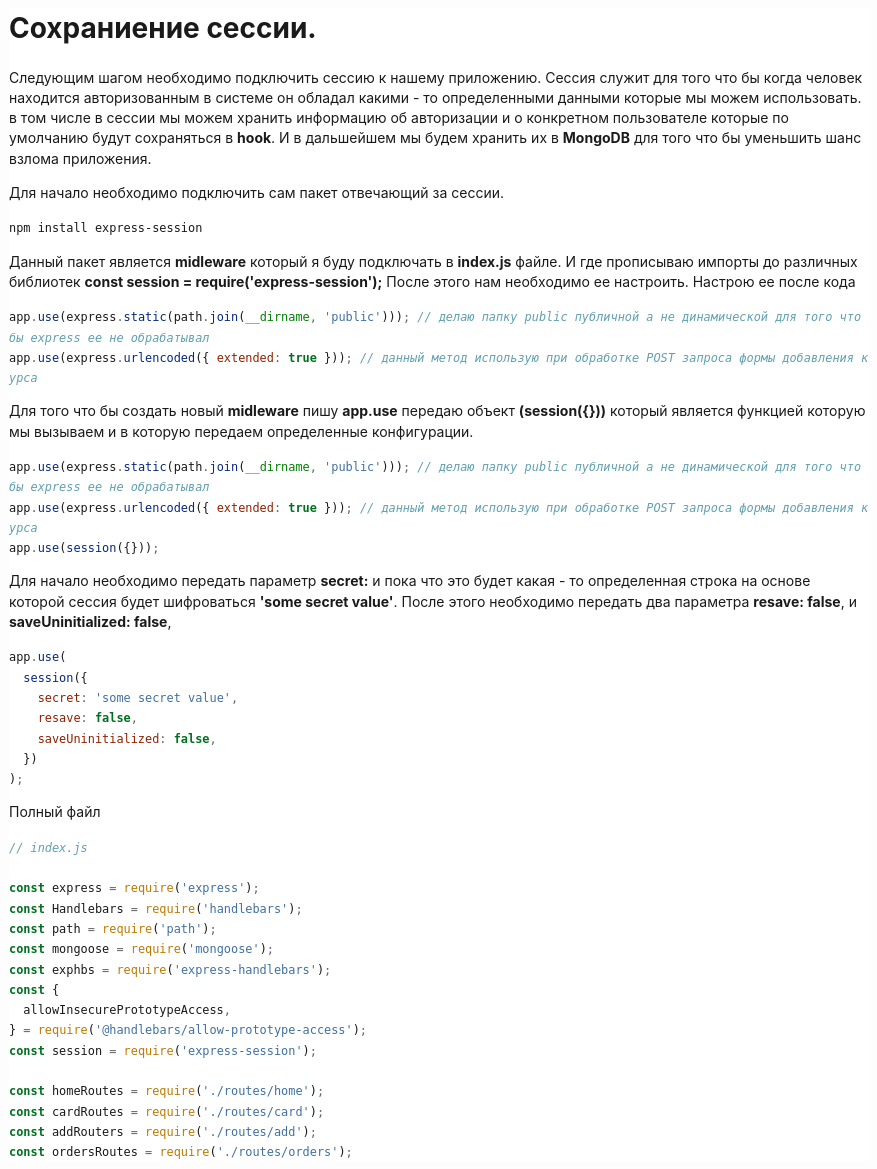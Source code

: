 # Сохраниение сессии.

Cледующим шагом необходимо подключить сессию к нашему приложению. Сессия служит для того что бы когда человек находится авторизованным в системе он обладал какими - то определенными данными которые мы можем использовать. в том числе в сессии мы можем хранить информацию об авторизации и о конкретном пользователе которые по умолчанию будут сохраняться в **hook**. И в дальшейшем мы будем хранить их в **MongoDB** для того что бы уменьшить шанс взлома приложения.

Для начало необходимо подключить сам пакет отвечающий за сессии.

```
npm install express-session
```

Данный пакет является **midleware** который я буду подключать в **index.js** файле. И где прописываю импорты до различных библиотек **const session = require('express-session');**
После этого нам необходимо ее настроить. Настрою ее после кода

```js
app.use(express.static(path.join(__dirname, 'public'))); // делаю папку public публичной а не динамической для того что бы express ее не обрабатывал
app.use(express.urlencoded({ extended: true })); // данный метод использую при обработке POST запроса формы добавления курса
```

Для того что бы создать новый **midleware** пишу **app.use** передаю объект **(session({}))** который является функцией которую мы вызываем и в которую передаем определенные конфигурации.

```js
app.use(express.static(path.join(__dirname, 'public'))); // делаю папку public публичной а не динамической для того что бы express ее не обрабатывал
app.use(express.urlencoded({ extended: true })); // данный метод использую при обработке POST запроса формы добавления курса
app.use(session({}));
```

Для начало необходимо передать параметр **secret:** и пока что это будет какая - то определенная строка на основе которой сессия будет шифроваться **'some secret value'**. После этого необходимо передать два параметра **resave: false**, и **saveUninitialized: false**,

```js
app.use(
  session({
    secret: 'some secret value',
    resave: false,
    saveUninitialized: false,
  })
);
```

Полный файл

```js
// index.js

const express = require('express');
const Handlebars = require('handlebars');
const path = require('path');
const mongoose = require('mongoose');
const exphbs = require('express-handlebars');
const {
  allowInsecurePrototypeAccess,
} = require('@handlebars/allow-prototype-access');
const session = require('express-session');

const homeRoutes = require('./routes/home');
const cardRoutes = require('./routes/card');
const addRouters = require('./routes/add');
const ordersRoutes = require('./routes/orders');
```